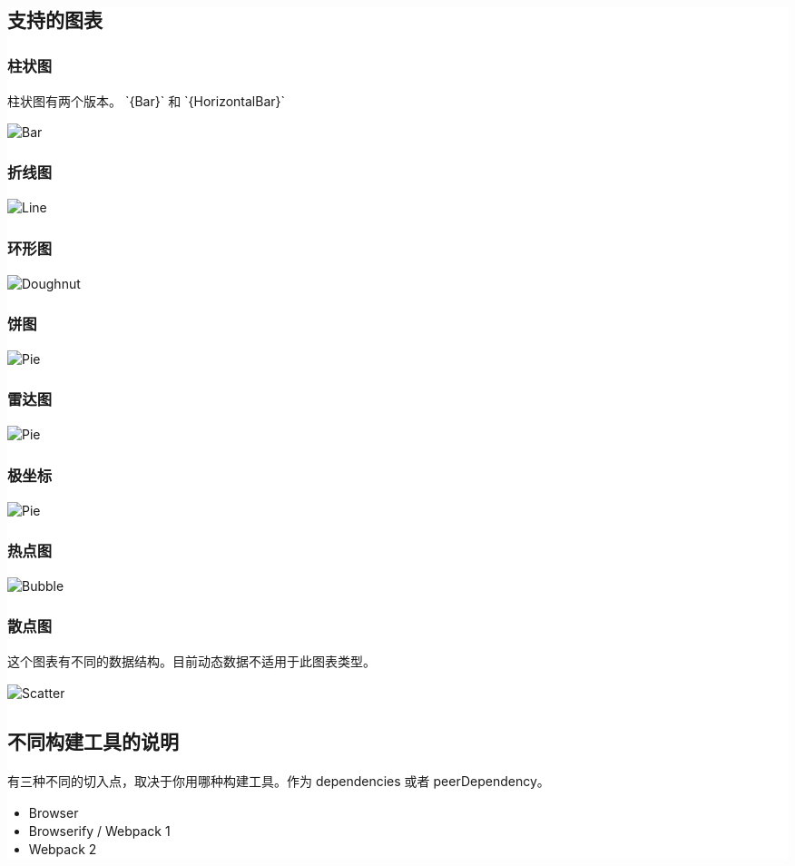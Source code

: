 ## 支持的图表

### 柱状图

<p class="tip">
  柱状图有两个版本。 `{Bar}` 和 `{HorizontalBar}`
</p>

![Bar](assets/bar.png)

### 折线图

![Line](assets/line.png)

### 环形图

![Doughnut](assets/doughnut.png)

### 饼图

![Pie](assets/pie.png)

### 雷达图

![Pie](assets/radar.png)

### 极坐标

![Pie](assets/polar.png)

### 热点图

![Bubble](assets/bubble.png)

### 散点图

这个图表有不同的数据结构。目前动态数据不适用于此图表类型。

![Scatter](assets/scatter.png)


## 不同构建工具的说明
有三种不同的切入点，取决于你用哪种构建工具。作为 dependencies 或者 peerDependency。

- Browser
- Browserify / Webpack 1
- Webpack 2

